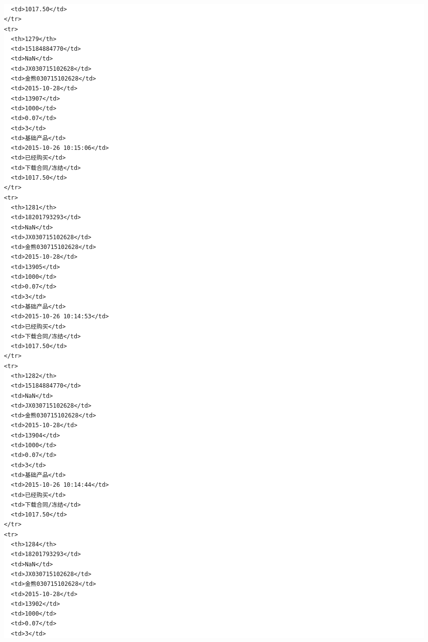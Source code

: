       <td>1017.50</td>
    </tr>
    <tr>
      <th>1279</th>
      <td>15184884770</td>
      <td>NaN</td>
      <td>JX030715102628</td>
      <td>金熊030715102628</td>
      <td>2015-10-28</td>
      <td>13907</td>
      <td>1000</td>
      <td>0.07</td>
      <td>3</td>
      <td>基础产品</td>
      <td>2015-10-26 10:15:06</td>
      <td>已经购买</td>
      <td>下载合同/冻结</td>
      <td>1017.50</td>
    </tr>
    <tr>
      <th>1281</th>
      <td>18201793293</td>
      <td>NaN</td>
      <td>JX030715102628</td>
      <td>金熊030715102628</td>
      <td>2015-10-28</td>
      <td>13905</td>
      <td>1000</td>
      <td>0.07</td>
      <td>3</td>
      <td>基础产品</td>
      <td>2015-10-26 10:14:53</td>
      <td>已经购买</td>
      <td>下载合同/冻结</td>
      <td>1017.50</td>
    </tr>
    <tr>
      <th>1282</th>
      <td>15184884770</td>
      <td>NaN</td>
      <td>JX030715102628</td>
      <td>金熊030715102628</td>
      <td>2015-10-28</td>
      <td>13904</td>
      <td>1000</td>
      <td>0.07</td>
      <td>3</td>
      <td>基础产品</td>
      <td>2015-10-26 10:14:44</td>
      <td>已经购买</td>
      <td>下载合同/冻结</td>
      <td>1017.50</td>
    </tr>
    <tr>
      <th>1284</th>
      <td>18201793293</td>
      <td>NaN</td>
      <td>JX030715102628</td>
      <td>金熊030715102628</td>
      <td>2015-10-28</td>
      <td>13902</td>
      <td>1000</td>
      <td>0.07</td>
      <td>3</td>